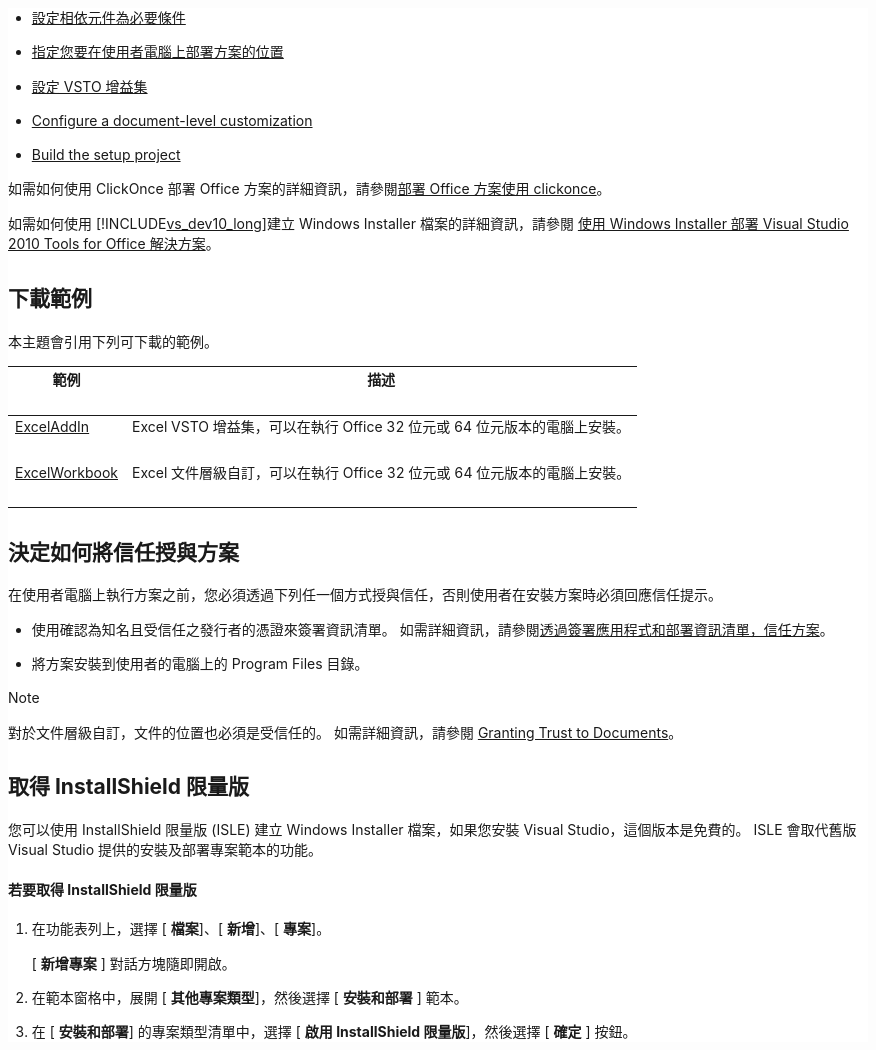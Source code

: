 - [設定相依元件為必要條件](#Configure)  
  
- [指定您要在使用者電腦上部署方案的位置](#Location)  
  
- [設定 VSTO 增益集](#ConfigureRegisitry)  
  
- [Configure a document-level customization](#ConfigureDocument)  
  
- [Build the setup project](#Build)  
  
如需如何使用 ClickOnce 部署 Office 方案的詳細資訊，請參閱[部署 Office 方案使用 clickonce](../vsto/deploying-an-office-solution-by-using-clickonce.md)。  
  
如需如何使用 [!INCLUDE[vs_dev10_long](../sharepoint/includes/vs-dev10-long-md.md)]建立 Windows Installer 檔案的詳細資訊，請參閱 [使用 Windows Installer 部署 Visual Studio 2010 Tools for Office 解決方案](http://go.microsoft.com/fwlink/?LinkId=201807)。  
  
  
## <a name="Download"></a>下載範例  
本主題會引用下列可下載的範例。  
  
  
  
|範例<br /><br />|描述<br /><br />|  
|----------|---------------|  
|[ExcelAddIn](http://go.microsoft.com/fwlink/?LinkID=275492)<br /><br />|Excel VSTO 增益集，可以在執行 Office 32 位元或 64 位元版本的電腦上安裝。<br /><br />|  
|[ExcelWorkbook](http://go.microsoft.com/fwlink/?LinkID=275493)<br /><br />|Excel 文件層級自訂，可以在執行 Office 32 位元或 64 位元版本的電腦上安裝。<br /><br />|  
  
## <a name="ApplySecurity"></a>決定如何將信任授與方案  
在使用者電腦上執行方案之前，您必須透過下列任一個方式授與信任，否則使用者在安裝方案時必須回應信任提示。  
  
  
- 使用確認為知名且受信任之發行者的憑證來簽署資訊清單。 如需詳細資訊，請參閱[透過簽署應用程式和部署資訊清單，信任方案](../vsto/granting-trust-to-office-solutions.md#Signing)。  
  
- 將方案安裝到使用者的電腦上的 Program Files 目錄。  
  
> [!NOTE]  
> 對於文件層級自訂，文件的位置也必須是受信任的。 如需詳細資訊，請參閱 [Granting Trust to Documents](../vsto/granting-trust-to-documents.md)。  
  
  
## <a name="Obtain"></a>取得 InstallShield 限量版  
您可以使用 InstallShield 限量版 (ISLE) 建立 Windows Installer 檔案，如果您安裝 Visual Studio，這個版本是免費的。 ISLE 會取代舊版 Visual Studio 提供的安裝及部署專案範本的功能。  
  
  
#### <a name="to-get-installshield-limited-edition"></a>若要取得 InstallShield 限量版  
  
1. 在功能表列上，選擇 [ **檔案**]、[ **新增**]、[ **專案**]。  
  
   [ **新增專案** ] 對話方塊隨即開啟。  
  
2. 在範本窗格中，展開 [ **其他專案類型**]，然後選擇 [ **安裝和部署** ] 範本。  
  
3. 在 [ **安裝和部署**] 的專案類型清單中，選擇 [ **啟用 InstallShield 限量版**]，然後選擇 [ **確定** ] 按鈕。  
  